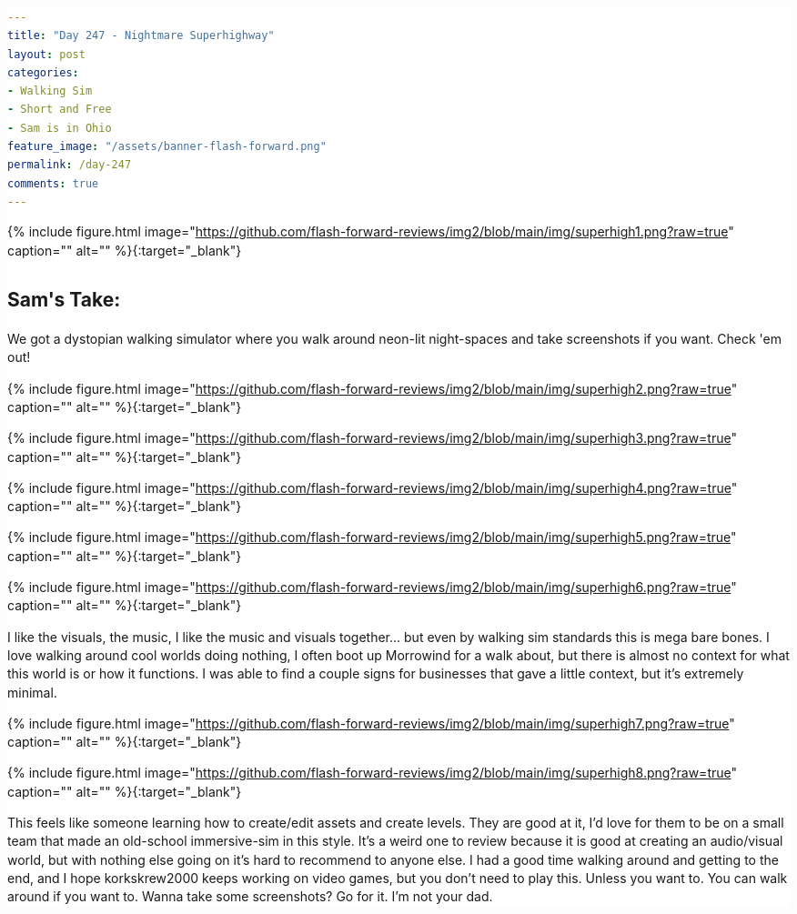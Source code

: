 ```yaml
---
title: "Day 247 - Nightmare Superhighway"
layout: post
categories:
- Walking Sim
- Short and Free
- Sam is in Ohio
feature_image: "/assets/banner-flash-forward.png"
permalink: /day-247
comments: true
---
```


{% include figure.html image="https://github.com/flash-forward-reviews/img2/blob/main/img/superhigh1.png?raw=true" caption="" alt="" %}{:target="_blank"}
 
## Sam's Take:

We got a dystopian walking simulator where you walk around neon-lit night-spaces and take screenshots if you want. Check 'em out!

{% include figure.html image="https://github.com/flash-forward-reviews/img2/blob/main/img/superhigh2.png?raw=true" caption="" alt="" %}{:target="_blank"}

{% include figure.html image="https://github.com/flash-forward-reviews/img2/blob/main/img/superhigh3.png?raw=true" caption="" alt="" %}{:target="_blank"}

{% include figure.html image="https://github.com/flash-forward-reviews/img2/blob/main/img/superhigh4.png?raw=true" caption="" alt="" %}{:target="_blank"}

{% include figure.html image="https://github.com/flash-forward-reviews/img2/blob/main/img/superhigh5.png?raw=true" caption="" alt="" %}{:target="_blank"}

{% include figure.html image="https://github.com/flash-forward-reviews/img2/blob/main/img/superhigh6.png?raw=true" caption="" alt="" %}{:target="_blank"}

I like the visuals, the music, I like the music and visuals together... but even by walking sim standards this is mega bare bones. I love walking around cool worlds doing nothing, I often boot up Morrowind for a walk about, but there is almost no context for what this world is or how it functions. I was able to find a couple signs for businesses that gave a little context, but it’s extremely minimal.

{% include figure.html image="https://github.com/flash-forward-reviews/img2/blob/main/img/superhigh7.png?raw=true" caption="" alt="" %}{:target="_blank"}

{% include figure.html image="https://github.com/flash-forward-reviews/img2/blob/main/img/superhigh8.png?raw=true" caption="" alt="" %}{:target="_blank"}

This feels like someone learning how to create/edit assets and create levels. They are good at it, I’d love for them to be on a small team that made an old-school immersive-sim in this style. It’s a weird one to review because it is good at creating an audio/visual world, but with nothing else going on it’s hard to recommend to anyone else. I had a good time walking around and getting to the end, and I hope korkskrew2000 keeps working on video games, but you don’t need to play this. Unless you want to. You can walk around if you want to. Wanna take some screenshots? Go for it. I’m not your dad.
